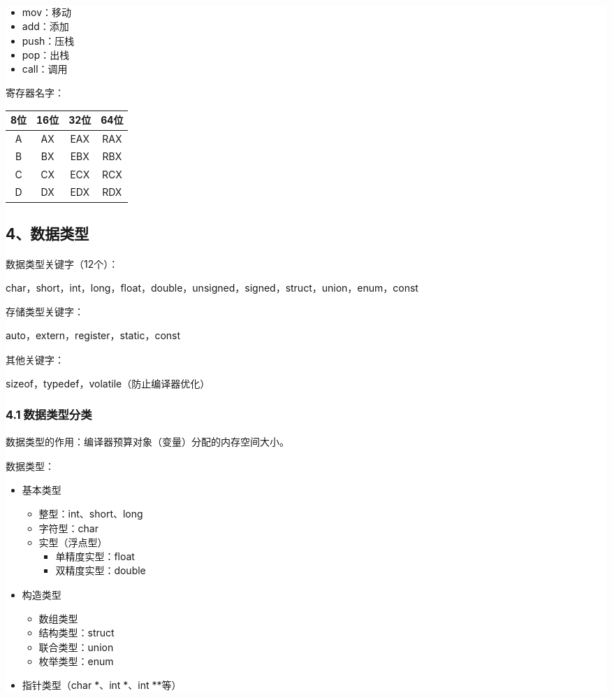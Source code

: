 - mov：移动
- add：添加
- push：压栈
- pop：出栈
- call：调用



寄存器名字：

| 8位  | 16位 | 32位 | 64位 |
| :--: | :--: | :--: | :--: |
|  A   |  AX  | EAX  | RAX  |
|  B   |  BX  | EBX  | RBX  |
|  C   |  CX  | ECX  | RCX  |
|  D   |  DX  | EDX  | RDX  |



## 4、数据类型

数据类型关键字（12个）：

char，short，int，long，float，double，unsigned，signed，struct，union，enum，const

存储类型关键字：

auto，extern，register，static，const

其他关键字：

sizeof，typedef，volatile（防止编译器优化）



### 4.1 数据类型分类

数据类型的作用：编译器预算对象（变量）分配的内存空间大小。

数据类型：

- 基本类型
    - 整型：int、short、long
    - 字符型：char
    - 实型（浮点型）
        - 单精度实型：float
        - 双精度实型：double

- 构造类型
    - 数组类型
    - 结构类型：struct
    - 联合类型：union
    - 枚举类型：enum
- 指针类型（char \*、int \*、int \*\*等）

